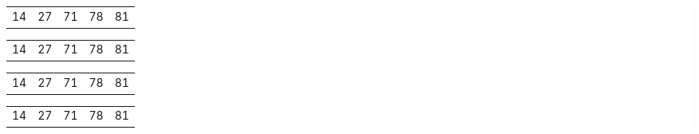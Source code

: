 

<table>
  <tr>
   <td>14
   </td>
   <td>27
   </td>
   <td>71
   </td>
   <td>78
   </td>
   <td>81
   </td>
  </tr>
</table>



<table>
  <tr>
   <td>14
   </td>
   <td>27
   </td>
   <td>71
   </td>
   <td>78
   </td>
   <td>81
   </td>
  </tr>
</table>



<table>
  <tr>
   <td>14
   </td>
   <td>27
   </td>
   <td>71
   </td>
   <td>78
   </td>
   <td>81
   </td>
  </tr>
</table>



<table>
  <tr>
   <td>14
   </td>
   <td>27
   </td>
   <td>71
   </td>
   <td>78
   </td>
   <td>81
   </td>
  </tr>
</table>
